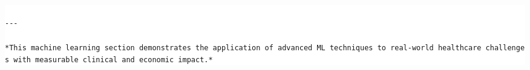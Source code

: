 ``````        initial_instance_count=1,

---

*This machine learning section demonstrates the application of advanced ML techniques to real-world healthcare challenges with measurable clinical and economic impact.*
